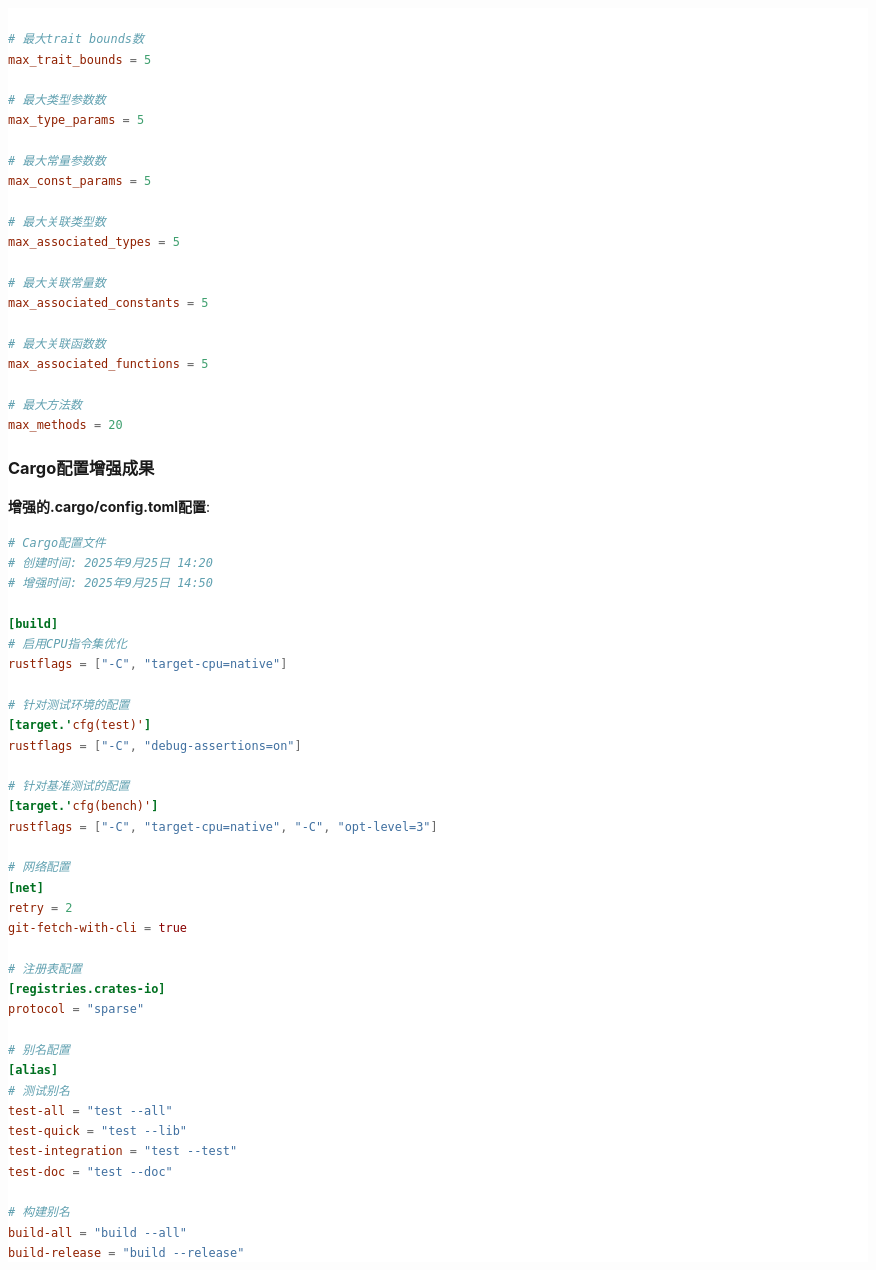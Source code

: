 ```toml

# 最大trait bounds数
max_trait_bounds = 5

# 最大类型参数数
max_type_params = 5

# 最大常量参数数
max_const_params = 5

# 最大关联类型数
max_associated_types = 5

# 最大关联常量数
max_associated_constants = 5

# 最大关联函数数
max_associated_functions = 5

# 最大方法数
max_methods = 20
```

### Cargo配置增强成果

**增强的.cargo/config.toml配置**:

```toml
# Cargo配置文件
# 创建时间: 2025年9月25日 14:20
# 增强时间: 2025年9月25日 14:50

[build]
# 启用CPU指令集优化
rustflags = ["-C", "target-cpu=native"]

# 针对测试环境的配置
[target.'cfg(test)']
rustflags = ["-C", "debug-assertions=on"]

# 针对基准测试的配置
[target.'cfg(bench)']
rustflags = ["-C", "target-cpu=native", "-C", "opt-level=3"]

# 网络配置
[net]
retry = 2
git-fetch-with-cli = true

# 注册表配置
[registries.crates-io]
protocol = "sparse"

# 别名配置
[alias]
# 测试别名
test-all = "test --all"
test-quick = "test --lib"
test-integration = "test --test"
test-doc = "test --doc"

# 构建别名
build-all = "build --all"
build-release = "build --release"
```